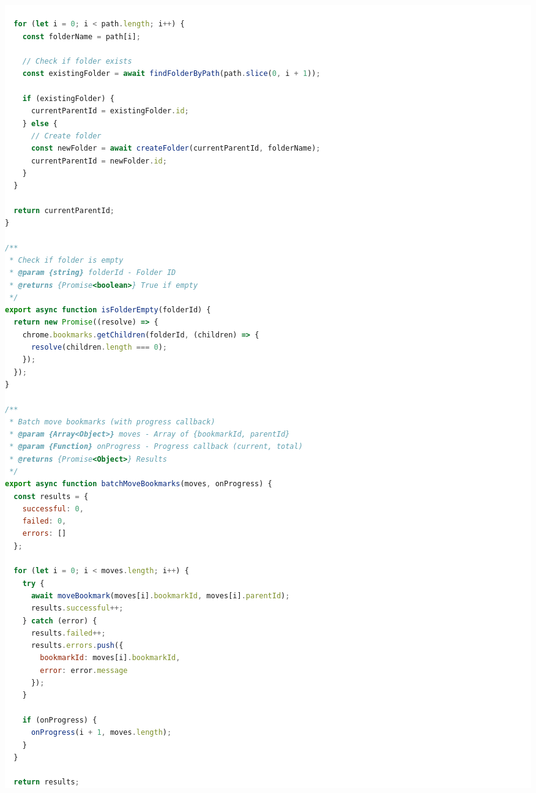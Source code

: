 ```javascript

  for (let i = 0; i < path.length; i++) {
    const folderName = path[i];

    // Check if folder exists
    const existingFolder = await findFolderByPath(path.slice(0, i + 1));

    if (existingFolder) {
      currentParentId = existingFolder.id;
    } else {
      // Create folder
      const newFolder = await createFolder(currentParentId, folderName);
      currentParentId = newFolder.id;
    }
  }

  return currentParentId;
}

/**
 * Check if folder is empty
 * @param {string} folderId - Folder ID
 * @returns {Promise<boolean>} True if empty
 */
export async function isFolderEmpty(folderId) {
  return new Promise((resolve) => {
    chrome.bookmarks.getChildren(folderId, (children) => {
      resolve(children.length === 0);
    });
  });
}

/**
 * Batch move bookmarks (with progress callback)
 * @param {Array<Object>} moves - Array of {bookmarkId, parentId}
 * @param {Function} onProgress - Progress callback (current, total)
 * @returns {Promise<Object>} Results
 */
export async function batchMoveBookmarks(moves, onProgress) {
  const results = {
    successful: 0,
    failed: 0,
    errors: []
  };

  for (let i = 0; i < moves.length; i++) {
    try {
      await moveBookmark(moves[i].bookmarkId, moves[i].parentId);
      results.successful++;
    } catch (error) {
      results.failed++;
      results.errors.push({
        bookmarkId: moves[i].bookmarkId,
        error: error.message
      });
    }

    if (onProgress) {
      onProgress(i + 1, moves.length);
    }
  }

  return results;
```